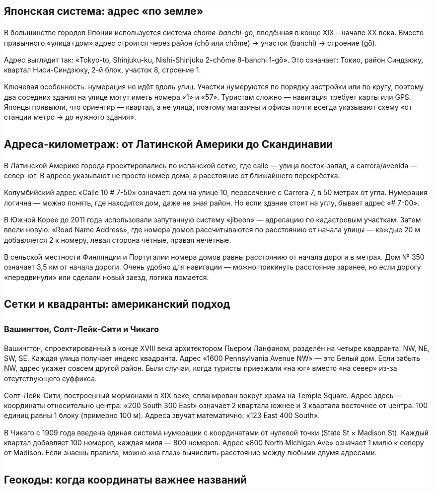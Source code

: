 ## Японская система: адрес «по земле»

В большинстве городов Японии используется система *chōme-banchi-gō*, введённая в конце XIX – начале XX века. Вместо привычного «улица+дом» адрес строится через район (chō или chōme) → участок (banchi) → строение (gō).

Адрес выглядит так: «Tokyo-to, Shinjuku-ku, Nishi-Shinjuku 2-chōme 8-banchi 1-gō». Это означает: Токио, район Синдзюку, квартал Ниси-Синдзюку, 2-й блок, участок 8, строение 1.

Ключевая особенность: нумерация не идёт вдоль улиц. Участки нумеруются по порядку застройки или по кругу, поэтому два соседних здания на улице могут иметь номера «1» и «57». Туристам сложно — навигация требует карты или GPS. Японцы привыкли, что ориентир — квартал, а не улица, поэтому магазины и офисы почти всегда указывают схему «от станции метро → до нужного здания».

## Адреса-километраж: от Латинской Америки до Скандинавии

В Латинской Америке города проектировались по испанской сетке, где calle — улица восток-запад, а carrera/avenida — север-юг. В адресе указывают не просто номер дома, а расстояние от ближайшего перекрёстка.

Колумбийский адрес «Calle 10 # 7-50» означает: дом на улице 10, пересечение с Carrera 7, в 50 метрах от угла. Нумерация логична — можно понять, где находится дом, даже не зная район. Но если здание стоит на углу, бывает адрес «# 7-00».

В Южной Корее до 2011 года использовали запутанную систему «jibeon» — адресацию по кадастровым участкам. Затем ввели новую: «Road Name Address», где номера домов рассчитываются по расстоянию от начала улицы — каждые 20 м добавляется 2 к номеру, левая сторона чётные, правая нечётные.

В сельской местности Финляндии и Португалии номера домов равны расстоянию от начала дороги в метрах. Дом № 350 означает 3,5 км от начала дороги. Очень удобно для навигации — можно прикинуть расстояние заранее, но если дорогу «передвинули» или сделали новый заезд, логика ломается.

## Сетки и квадранты: американский подход

### Вашингтон, Солт-Лейк-Сити и Чикаго

Вашингтон, спроектированный в конце XVIII века архитектором Пьером Ланфаном, разделён на четыре квадранта: NW, NE, SW, SE. Каждая улица получает индекс квадранта. Адрес «1600 Pennsylvania Avenue NW» — это Белый дом. Если забыть NW, адрес укажет совсем другой район. Были случаи, когда туристы приезжали «на юг» вместо «на север» из-за отсутствующего суффикса.

Солт-Лейк-Сити, построенный мормонами в XIX веке, спланирован вокруг храма на Temple Square. Адрес здесь — координаты относительно центра: «200 South 300 East» означает 2 квартала южнее и 3 квартала восточнее от центра. 100 единиц равны 1 блоку (примерно 100 м). Адреса звучат математично: «123 East 400 South».

В Чикаго с 1909 года введена единая система нумерации с координатами от нулевой точки (State St × Madison St). Каждый квартал добавляет 100 номеров, каждая миля — 800 номеров. Адрес «800 North Michigan Ave» означает 1 милю к северу от Madison. Если знаешь правила, можно «на глаз» вычислить расстояние между любыми двумя адресами.

## Геокоды: когда координаты важнее названий
